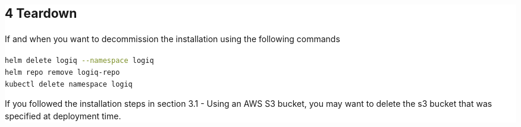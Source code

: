 ## 4 Teardown

If and when you want to decommission the installation using the following commands

```bash
helm delete logiq --namespace logiq
helm repo remove logiq-repo
kubectl delete namespace logiq
```

If you followed the installation steps in section 3.1 - Using an AWS S3 bucket, you may want to delete the s3 bucket that was specified at deployment time.
